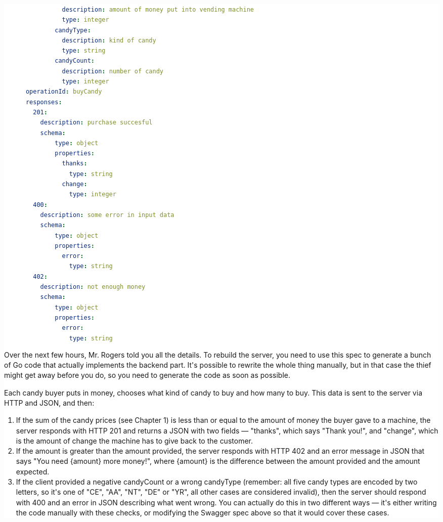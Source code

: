 ```yaml
                description: amount of money put into vending machine
                type: integer
              candyType:
                description: kind of candy
                type: string
              candyCount:
                description: number of candy
                type: integer
      operationId: buyCandy
      responses:
        201:
          description: purchase succesful
          schema:
              type: object
              properties:
                thanks:
                  type: string
                change:
                  type: integer
        400:
          description: some error in input data
          schema:
              type: object
              properties:
                error:
                  type: string
        402:
          description: not enough money
          schema:
              type: object
              properties:
                error:
                  type: string
```

Over the next few hours, Mr. Rogers told you all the details. To rebuild the server, you need to use this spec to generate a bunch of Go code that actually implements the backend part. It's possible to rewrite the whole thing manually, but in that case the thief might get away before you do, so you need to generate the code as soon as possible.

Each candy buyer puts in money, chooses what kind of candy to buy and how many to buy. This data is sent to the server via HTTP and JSON, and then:

1) If the sum of the candy prices (see Chapter 1) is less than or equal to the amount of money the buyer gave to a machine, the server responds with HTTP 201 and returns a JSON with two fields — "thanks", which says "Thank you!", and "change", which is the amount of change the machine has to give back to the customer.
2) If the amount is greater than the amount provided, the server responds with HTTP 402 and an error message in JSON that says "You need {amount} more money!", where {amount} is the difference between the amount provided and the amount expected.
3) If the client provided a negative candyCount or a wrong candyType (remember: all five candy types are encoded by two letters, so it's one of "CE", "AA", "NT", "DE" or "YR", all other cases are considered invalid), then the server should respond with 400 and an error in JSON describing what went wrong. You can actually do this in two different ways — it's either writing the code manually with these checks, or modifying the Swagger spec above so that it would cover these cases.
